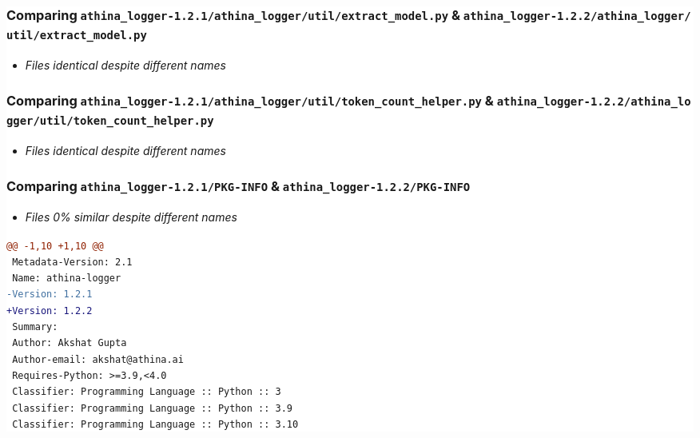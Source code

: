 ### Comparing `athina_logger-1.2.1/athina_logger/util/extract_model.py` & `athina_logger-1.2.2/athina_logger/util/extract_model.py`

 * *Files identical despite different names*

### Comparing `athina_logger-1.2.1/athina_logger/util/token_count_helper.py` & `athina_logger-1.2.2/athina_logger/util/token_count_helper.py`

 * *Files identical despite different names*

### Comparing `athina_logger-1.2.1/PKG-INFO` & `athina_logger-1.2.2/PKG-INFO`

 * *Files 0% similar despite different names*

```diff
@@ -1,10 +1,10 @@
 Metadata-Version: 2.1
 Name: athina-logger
-Version: 1.2.1
+Version: 1.2.2
 Summary: 
 Author: Akshat Gupta
 Author-email: akshat@athina.ai
 Requires-Python: >=3.9,<4.0
 Classifier: Programming Language :: Python :: 3
 Classifier: Programming Language :: Python :: 3.9
 Classifier: Programming Language :: Python :: 3.10
```

